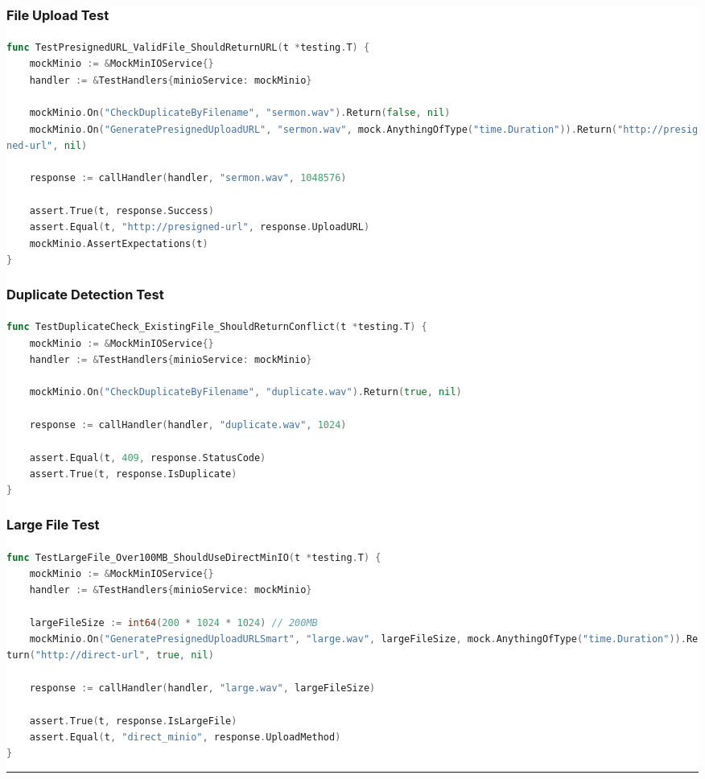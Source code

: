 ### File Upload Test
```go
func TestPresignedURL_ValidFile_ShouldReturnURL(t *testing.T) {
    mockMinio := &MockMinIOService{}
    handler := &TestHandlers{minioService: mockMinio}
    
    mockMinio.On("CheckDuplicateByFilename", "sermon.wav").Return(false, nil)
    mockMinio.On("GeneratePresignedUploadURL", "sermon.wav", mock.AnythingOfType("time.Duration")).Return("http://presigned-url", nil)
    
    response := callHandler(handler, "sermon.wav", 1048576)
    
    assert.True(t, response.Success)
    assert.Equal(t, "http://presigned-url", response.UploadURL)
    mockMinio.AssertExpectations(t)
}
```

### Duplicate Detection Test
```go
func TestDuplicateCheck_ExistingFile_ShouldReturnConflict(t *testing.T) {
    mockMinio := &MockMinIOService{}
    handler := &TestHandlers{minioService: mockMinio}
    
    mockMinio.On("CheckDuplicateByFilename", "duplicate.wav").Return(true, nil)
    
    response := callHandler(handler, "duplicate.wav", 1024)
    
    assert.Equal(t, 409, response.StatusCode)
    assert.True(t, response.IsDuplicate)
}
```

### Large File Test
```go
func TestLargeFile_Over100MB_ShouldUseDirectMinIO(t *testing.T) {
    mockMinio := &MockMinIOService{}
    handler := &TestHandlers{minioService: mockMinio}
    
    largeFileSize := int64(200 * 1024 * 1024) // 200MB
    mockMinio.On("GeneratePresignedUploadURLSmart", "large.wav", largeFileSize, mock.AnythingOfType("time.Duration")).Return("http://direct-url", true, nil)
    
    response := callHandler(handler, "large.wav", largeFileSize)
    
    assert.True(t, response.IsLargeFile)
    assert.Equal(t, "direct_minio", response.UploadMethod)
}
```

---

